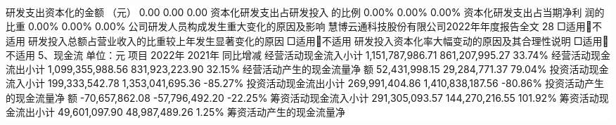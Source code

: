 研发支出资本化的金额
（元）
0.00
0.00
0.00
资本化研发支出占研发投入
的比例
0.00%
0.00%
0.00%
资本化研发支出占当期净利
润的比重
0.00%
0.00%
0.00%
公司研发人员构成发生重大变化的原因及影响
慧博云通科技股份有限公司2022年年度报告全文
28
□适用不适用
研发投入总额占营业收入的比重较上年发生显著变化的原因
□适用不适用
研发投入资本化率大幅变动的原因及其合理性说明
□适用不适用
5、现金流
单位：元
项目
2022年
2021年
同比增减
经营活动现金流入小计
1,151,787,986.71
861,207,995.27
33.74%
经营活动现金流出小计
1,099,355,988.56
831,923,223.90
32.15%
经营活动产生的现金流量净
额
52,431,998.15
29,284,771.37
79.04%
投资活动现金流入小计
199,333,542.78
1,353,041,695.36
-85.27%
投资活动现金流出小计
269,991,404.86
1,410,838,187.56
-80.86%
投资活动产生的现金流量净
额
-70,657,862.08
-57,796,492.20
-22.25%
筹资活动现金流入小计
291,305,093.57
144,270,216.55
101.92%
筹资活动现金流出小计
49,601,097.90
48,987,489.26
1.25%
筹资活动产生的现金流量净